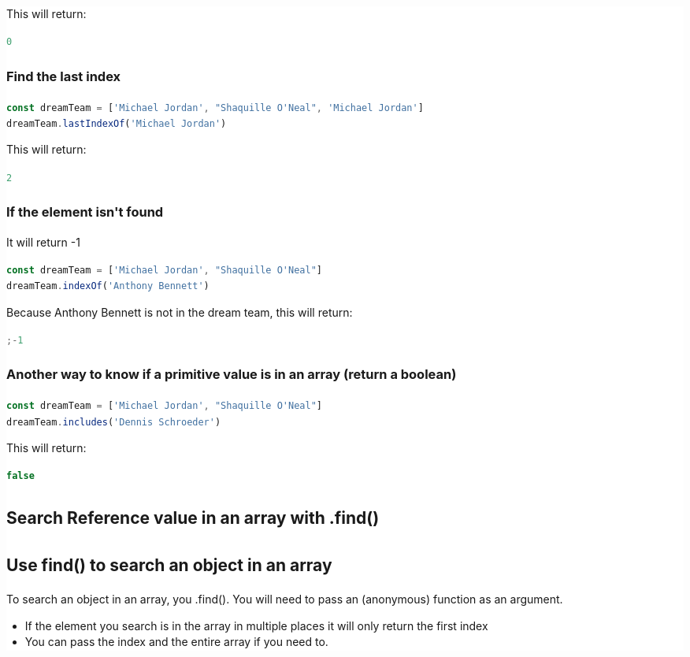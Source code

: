 This will return:

```js
0
```

### Find the last index

```js
const dreamTeam = ['Michael Jordan', "Shaquille O'Neal", 'Michael Jordan']
dreamTeam.lastIndexOf('Michael Jordan')
```

This will return:

```js
2
```

### If the element isn't found

It will return -1

```js
const dreamTeam = ['Michael Jordan', "Shaquille O'Neal"]
dreamTeam.indexOf('Anthony Bennett')
```

Because Anthony Bennett is not in the dream team, this will return:

```js
;-1
```

### Another way to know if a primitive value is in an array (return a boolean)

```js
const dreamTeam = ['Michael Jordan', "Shaquille O'Neal"]
dreamTeam.includes('Dennis Schroeder')
```

This will return:

```js
false
```

## Search Reference value in an array with .find()

## Use find() to search an object in an array

To search an object in an array, you .find(). You will need to pass an (anonymous) function as an argument.

- If the element you search is in the array in multiple places it will only return the first index
- You can pass the index and the entire array if you need to.
